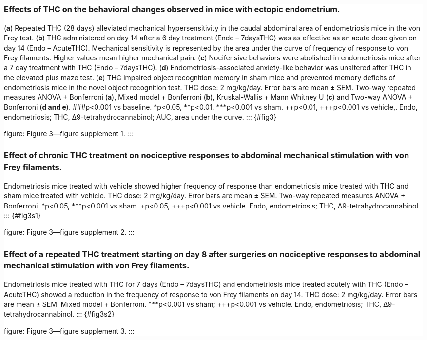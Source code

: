 ### Effects of THC on the behavioral changes observed in mice with ectopic endometrium.

(**a**) Repeated THC (28 days) alleviated mechanical hypersensitivity in the caudal abdominal area of endometriosis mice in the von Frey test. (**b**) THC administered on day 14 after a 6 day treatment (Endo – 7daysTHC) was as effective as an acute dose given on day 14 (Endo – AcuteTHC). Mechanical sensitivity is represented by the area under the curve of frequency of response to von Frey filaments. Higher values mean higher mechanical pain. (**c**) Nocifensive behaviors were abolished in endometriosis mice after a 7 day treatment with THC (Endo – 7daysTHC). (**d**) Endometriosis-associated anxiety-like behavior was unaltered after THC in the elevated plus maze test. (**e**) THC impaired object recognition memory in sham mice and prevented memory deficits of endometriosis mice in the novel object recognition test. THC dose: 2 mg/kg/day. Error bars are mean ± SEM. Two-way repeated measures ANOVA + Bonferroni (**a**), Mixed model + Bonferroni (**b**), Kruskal-Wallis + Mann Whitney U (**c**) and Two-way ANOVA + Bonferroni (**d and e**). ###p&lt;0.001 vs baseline. \*p&lt;0.05, \*\*p&lt;0.01, \*\*\*p&lt;0.001 vs sham. ++p&lt;0.01, +++p&lt;0.001 vs vehicle,. Endo, endometriosis; THC, Δ9-tetrahydrocannabinol; AUC, area under the curve.
:::
{#fig3}

figure: Figure 3—figure supplement 1.
:::
![](<>)

### Effect of chronic THC treatment on nociceptive responses to abdominal mechanical stimulation with von Frey filaments.

Endometriosis mice treated with vehicle showed higher frequency of response than endometriosis mice treated with THC and sham mice treated with vehicle. THC dose: 2 mg/kg/day. Error bars are mean ± SEM. Two-way repeated measures ANOVA + Bonferroni. \*p&lt;0.05, \*\*\*p&lt;0.001 vs sham. +p&lt;0.05, +++p&lt;0.001 vs vehicle. Endo, endometriosis; THC, Δ9-tetrahydrocannabinol.
:::
{#fig3s1}

figure: Figure 3—figure supplement 2.
:::
![](<>)

### Effect of a repeated THC treatment starting on day 8 after surgeries on nociceptive responses to abdominal mechanical stimulation with von Frey filaments.

Endometriosis mice treated with THC for 7 days (Endo – 7daysTHC) and endometriosis mice treated acutely with THC (Endo – AcuteTHC) showed a reduction in the frequency of response to von Frey filaments on day 14. THC dose: 2 mg/kg/day. Error bars are mean ± SEM. Mixed model + Bonferroni. \*\*\*p&lt;0.001 vs sham; +++p&lt;0.001 vs vehicle. Endo, endometriosis; THC, Δ9-tetrahydrocannabinol.
:::
{#fig3s2}

figure: Figure 3—figure supplement 3.
:::
![](<>)
